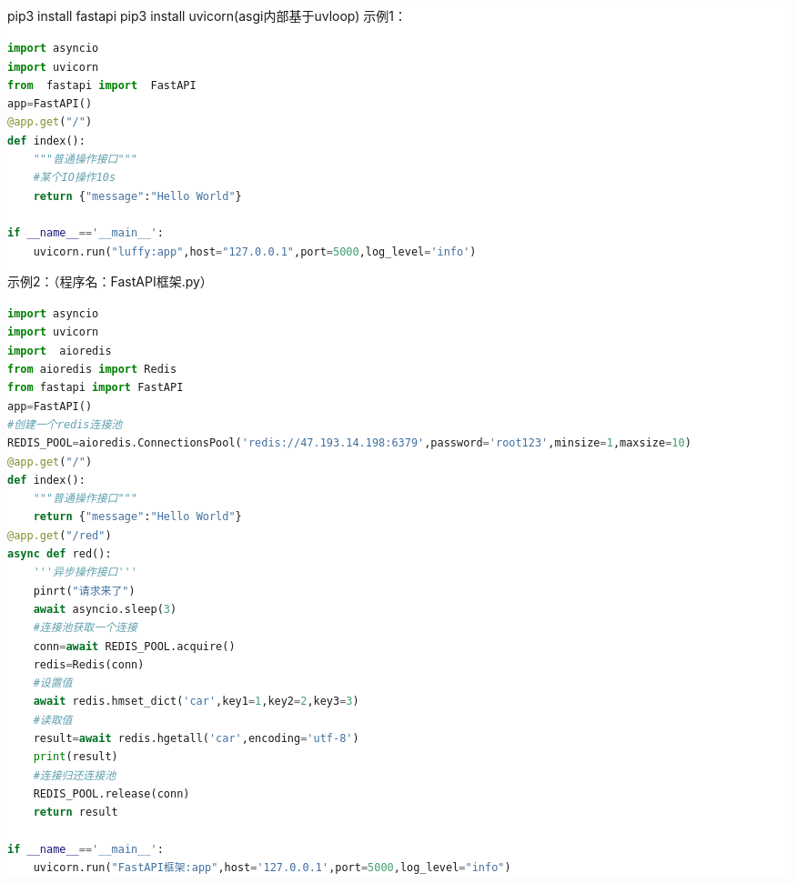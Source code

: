 pip3 install fastapi
pip3 install uvicorn(asgi内部基于uvloop)
示例1：

```python
import asyncio
import uvicorn
from  fastapi import  FastAPI
app=FastAPI()
@app.get("/")
def index():
    """普通操作接口"""
    #某个IO操作10s
    return {"message":"Hello World"}

if __name__=='__main__':
    uvicorn.run("luffy:app",host="127.0.0.1",port=5000,log_level='info')
```
示例2：（程序名：FastAPI框架.py）
```python
import asyncio
import uvicorn
import  aioredis
from aioredis import Redis
from fastapi import FastAPI
app=FastAPI()
#创建一个redis连接池
REDIS_POOL=aioredis.ConnectionsPool('redis://47.193.14.198:6379',password='root123',minsize=1,maxsize=10)
@app.get("/")
def index():
    """普通操作接口"""
    return {"message":"Hello World"}
@app.get("/red")
async def red():
    '''异步操作接口'''
    pinrt("请求来了")
    await asyncio.sleep(3)
    #连接池获取一个连接
    conn=await REDIS_POOL.acquire()
    redis=Redis(conn)
    #设置值
    await redis.hmset_dict('car',key1=1,key2=2,key3=3)
    #读取值
    result=await redis.hgetall('car',encoding='utf-8')
    print(result)
    #连接归还连接池
    REDIS_POOL.release(conn)
    return result

if __name__=='__main__':
    uvicorn.run("FastAPI框架:app",host='127.0.0.1',port=5000,log_level="info")
```

